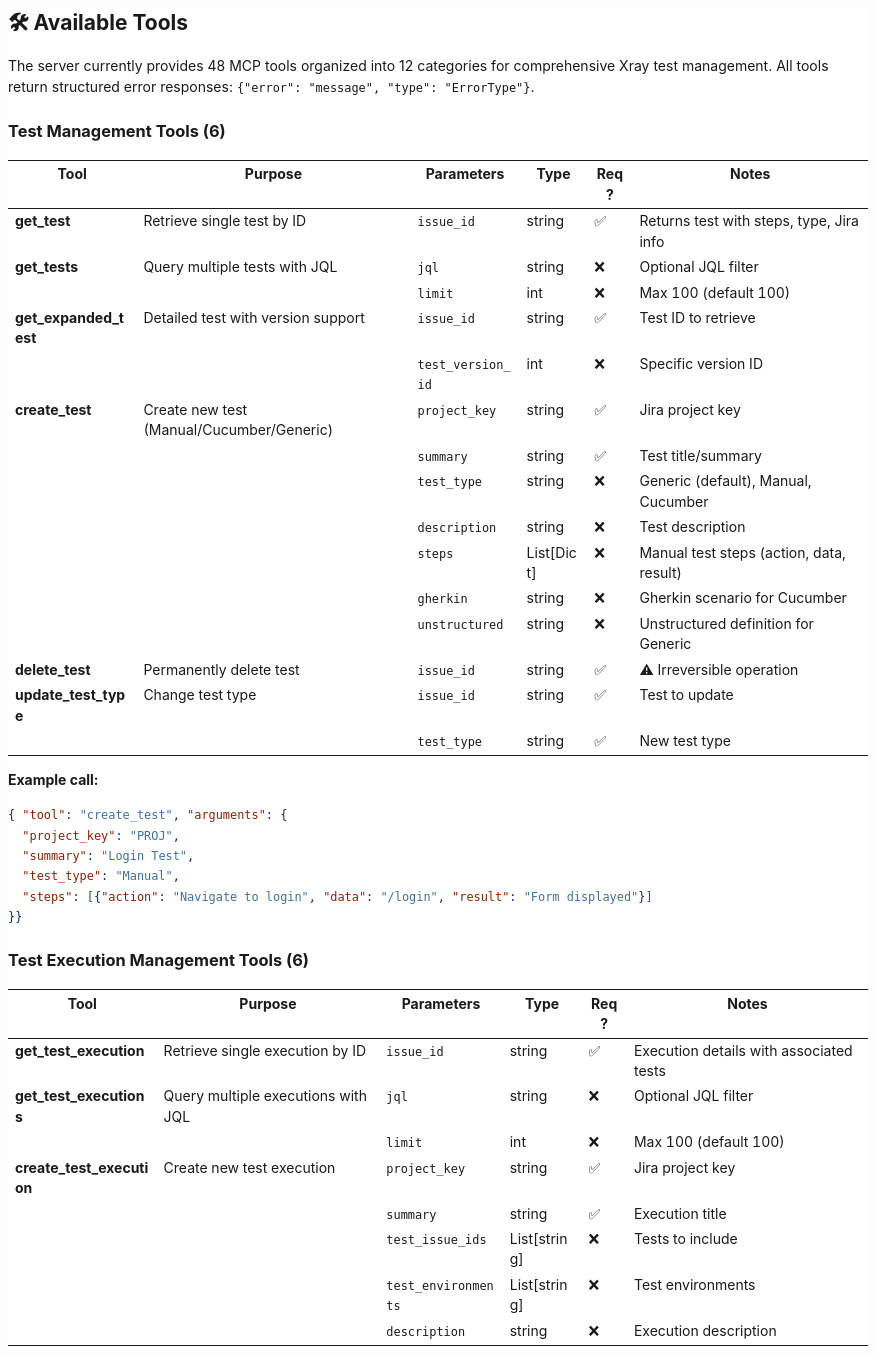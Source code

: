 ## 🛠️ Available Tools

The server currently provides 48 MCP tools organized into 12 categories for comprehensive Xray test management. All tools return structured error responses: `{"error": "message", "type": "ErrorType"}`.

### Test Management Tools (6)

| Tool | Purpose | Parameters | Type | Req? | Notes |
|------|---------|------------|------|------|-------|
| **get_test** | Retrieve single test by ID | `issue_id` | string | ✅ | Returns test with steps, type, Jira info |
| **get_tests** | Query multiple tests with JQL | `jql` | string | ❌ | Optional JQL filter |
| | | `limit` | int | ❌ | Max 100 (default 100) |
| **get_expanded_test** | Detailed test with version support | `issue_id` | string | ✅ | Test ID to retrieve |
| | | `test_version_id` | int | ❌ | Specific version ID |
| **create_test** | Create new test (Manual/Cucumber/Generic) | `project_key` | string | ✅ | Jira project key |
| | | `summary` | string | ✅ | Test title/summary |
| | | `test_type` | string | ❌ | Generic (default), Manual, Cucumber |
| | | `description` | string | ❌ | Test description |
| | | `steps` | List[Dict] | ❌ | Manual test steps (action, data, result) |
| | | `gherkin` | string | ❌ | Gherkin scenario for Cucumber |
| | | `unstructured` | string | ❌ | Unstructured definition for Generic |
| **delete_test** | Permanently delete test | `issue_id` | string | ✅ | ⚠️ Irreversible operation |
| **update_test_type** | Change test type | `issue_id` | string | ✅ | Test to update |
| | | `test_type` | string | ✅ | New test type |

**Example call:**
```json
{ "tool": "create_test", "arguments": { 
  "project_key": "PROJ", 
  "summary": "Login Test", 
  "test_type": "Manual",
  "steps": [{"action": "Navigate to login", "data": "/login", "result": "Form displayed"}]
}}
```

### Test Execution Management Tools (6)

| Tool | Purpose | Parameters | Type | Req? | Notes |
|------|---------|------------|------|------|-------|
| **get_test_execution** | Retrieve single execution by ID | `issue_id` | string | ✅ | Execution details with associated tests |
| **get_test_executions** | Query multiple executions with JQL | `jql` | string | ❌ | Optional JQL filter |
| | | `limit` | int | ❌ | Max 100 (default 100) |
| **create_test_execution** | Create new test execution | `project_key` | string | ✅ | Jira project key |
| | | `summary` | string | ✅ | Execution title |
| | | `test_issue_ids` | List[string] | ❌ | Tests to include |
| | | `test_environments` | List[string] | ❌ | Test environments |
| | | `description` | string | ❌ | Execution description |